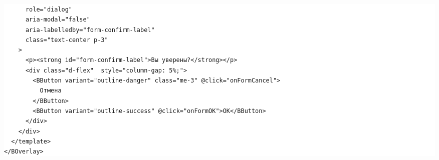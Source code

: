           role="dialog"
          aria-modal="false"
          aria-labelledby="form-confirm-label"
          class="text-center p-3"
        >
          <p><strong id="form-confirm-label">Вы уверены?</strong></p>
          <div class="d-flex"  style="column-gap: 5%;">
            <BButton variant="outline-danger" class="me-3" @click="onFormCancel">
              Отмена
            </BButton>
            <BButton variant="outline-success" @click="onFormOK">ОК</BButton>
          </div>
        </div>
      </template>
    </BOverlay>
  </BForm>
  <template #html>

```vue
<template>
  <BForm class="position-relative p-3" @submit.prevent="onFormSubmit">
    <div class="row">
      <label class="col-lg-2" label-for="form-name">Имя</label>
      <BFormInput id="form-name" class="col" :disabled="formbusy" />
    </div>
    <div class="row mt-2">
      <label class="col-lg-2" label-for="form-mail">Email</label>
      <BFormInput id="form-email" class="col" type="email" :disabled="formbusy" />
    </div>
    <div class="d-flex justify-content-center mt-2">
      <BButton ref="formsubmit" type="submit" :disabled="formbusy">Отправить</BButton>
    </div>
    <BOverlay :show="formbusy" no-wrap @shown="onFormOverlayShown" @hidden="onFormOverlayHidden">
      <template #overlay>
        <div v-if="processing" class="text-center p-4 bg-primary text-light rounded">
          <div class="mb-3">Обработка...</div>
          <BProgress
            min="1"
            max="20"
            :value="processingcounter"
            variant="success"
            height="3px"
            class="mx-n4 rounded-0"
          />
        </div>
        <div
          v-else
          ref="formdialog"
          tabindex="-1"
          role="dialog"
          aria-modal="false"
          aria-labelledby="form-confirm-label"
          class="text-center p-3"
        >
          <p><strong id="form-confirm-label">Вы уверены?</strong></p>
          <div class="d-flex" style="column-gap: 5%;">
            <BButton variant="outline-danger" class="me-3" @click="onFormCancel"> Отмена </BButton>
            <BButton variant="outline-success" @click="onFormOK">ОК</BButton>
          </div>
        </div>
      </template>
    </BOverlay>
  </BForm>
</template>
```